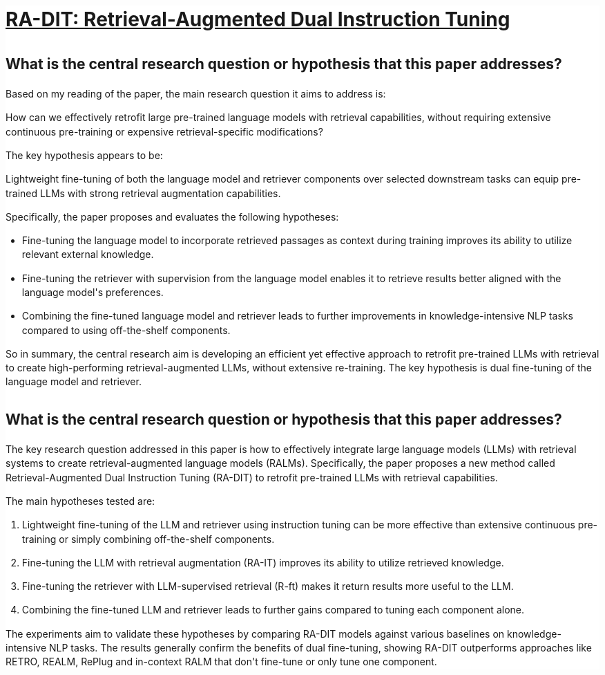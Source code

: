 # [RA-DIT: Retrieval-Augmented Dual Instruction Tuning](https://arxiv.org/abs/2310.01352)

## What is the central research question or hypothesis that this paper addresses?

 Based on my reading of the paper, the main research question it aims to address is: 

How can we effectively retrofit large pre-trained language models with retrieval capabilities, without requiring extensive continuous pre-training or expensive retrieval-specific modifications?

The key hypothesis appears to be:

Lightweight fine-tuning of both the language model and retriever components over selected downstream tasks can equip pre-trained LLMs with strong retrieval augmentation capabilities.

Specifically, the paper proposes and evaluates the following hypotheses:

- Fine-tuning the language model to incorporate retrieved passages as context during training improves its ability to utilize relevant external knowledge. 

- Fine-tuning the retriever with supervision from the language model enables it to retrieve results better aligned with the language model's preferences.

- Combining the fine-tuned language model and retriever leads to further improvements in knowledge-intensive NLP tasks compared to using off-the-shelf components.

So in summary, the central research aim is developing an efficient yet effective approach to retrofit pre-trained LLMs with retrieval to create high-performing retrieval-augmented LLMs, without extensive re-training. The key hypothesis is dual fine-tuning of the language model and retriever.


## What is the central research question or hypothesis that this paper addresses?

 The key research question addressed in this paper is how to effectively integrate large language models (LLMs) with retrieval systems to create retrieval-augmented language models (RALMs). Specifically, the paper proposes a new method called Retrieval-Augmented Dual Instruction Tuning (RA-DIT) to retrofit pre-trained LLMs with retrieval capabilities. 

The main hypotheses tested are:

1) Lightweight fine-tuning of the LLM and retriever using instruction tuning can be more effective than extensive continuous pre-training or simply combining off-the-shelf components.

2) Fine-tuning the LLM with retrieval augmentation (RA-IT) improves its ability to utilize retrieved knowledge.

3) Fine-tuning the retriever with LLM-supervised retrieval (R-ft) makes it return results more useful to the LLM. 

4) Combining the fine-tuned LLM and retriever leads to further gains compared to tuning each component alone.

The experiments aim to validate these hypotheses by comparing RA-DIT models against various baselines on knowledge-intensive NLP tasks. The results generally confirm the benefits of dual fine-tuning, showing RA-DIT outperforms approaches like RETRO, REALM, RePlug and in-context RALM that don't fine-tune or only tune one component.
